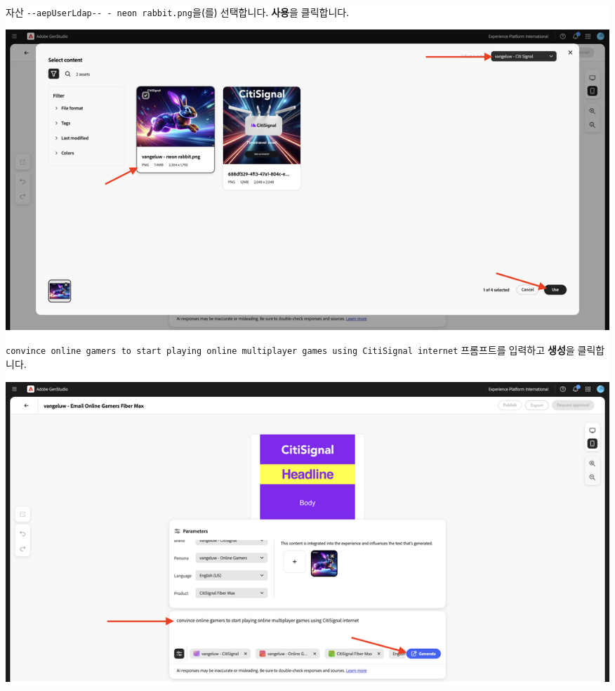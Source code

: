 자산 `--aepUserLdap-- - neon rabbit.png`을(를) 선택합니다. **사용**&#x200B;을 클릭합니다.

![GSPeM](./../../../creation-production/module1.3/images/gsemail5.png)

`convince online gamers to start playing online multiplayer games using CitiSignal internet` 프롬프트를 입력하고 **생성**&#x200B;을 클릭합니다.

![GSPeM](./../../../creation-production/module1.3/images/gsemail6.png)
